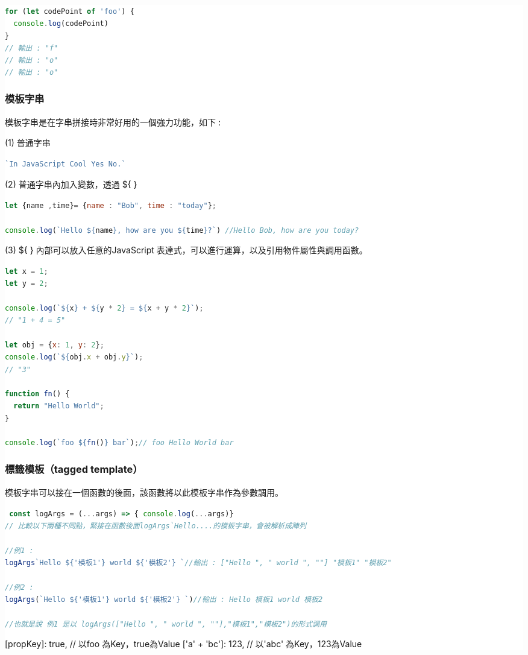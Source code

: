 ```javascript
for (let codePoint of 'foo') {
  console.log(codePoint)
}
// 輸出 : "f"
// 輸出 : "o"
// 輸出 : "o"
```

### 模板字串

模板字串是在字串拼接時非常好用的一個強力功能，如下 :

(1) 普通字串

```javascript
`In JavaScript Cool Yes No.`
```

(2) 普通字串內加入變數，透過 ${ }

```javascript
let {name ,time}= {name : "Bob", time : "today"};

console.log(`Hello ${name}, how are you ${time}?`) //Hello Bob, how are you today?
```

(3) ${ } 內部可以放入任意的JavaScript 表達式，可以進行運算，以及引用物件屬性與調用函數。

```javascript
let x = 1;
let y = 2;

console.log(`${x} + ${y * 2} = ${x + y * 2}`);
// "1 + 4 = 5"

let obj = {x: 1, y: 2};
console.log(`${obj.x + obj.y}`);
// "3"

function fn() {
  return "Hello World";
}

console.log(`foo ${fn()} bar`);// foo Hello World bar

```

### 標籤模板（tagged template）

模板字串可以接在一個函數的後面，該函數將以此模板字串作為參數調用。

```javascript
 const logArgs = (...args) => { console.log(...args)}
// 比較以下兩種不同點，緊接在函數後面logArgs`Hello....的模板字串，會被解析成陣列

//例1 :
logArgs`Hello ${'模板1'} world ${'模板2'} `//輸出 : ["Hello ", " world ", ""] "模板1" "模板2"

//例2 :
logArgs(`Hello ${'模板1'} world ${'模板2'} `)//輸出 : Hello 模板1 world 模板2

//也就是說 例1 是以 logArgs(["Hello ", " world ", ""],"模板1","模板2")的形式調用
```


  [propKey]: true, // 以foo 為Key，true為Value
  ['a' + 'bc']: 123, // 以'abc' 為Key，123為Value